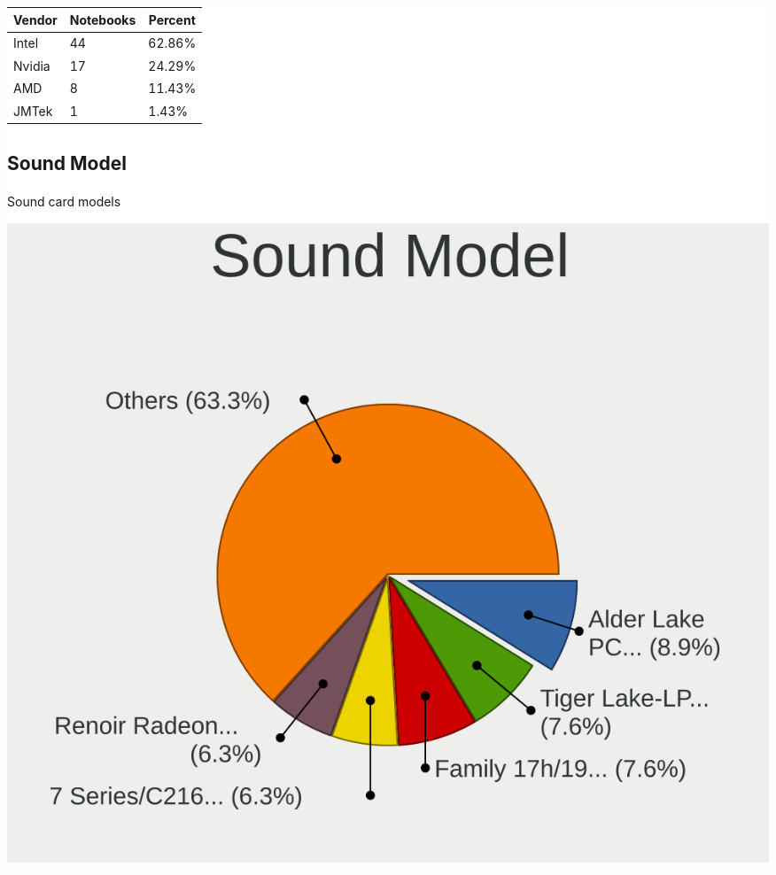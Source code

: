 
| Vendor | Notebooks | Percent |
|--------|-----------|---------|
| Intel  | 44        | 62.86%  |
| Nvidia | 17        | 24.29%  |
| AMD    | 8         | 11.43%  |
| JMTek  | 1         | 1.43%   |

Sound Model
-----------

Sound card models

![Sound Model](./images/pie_chart/snd_model.svg)
